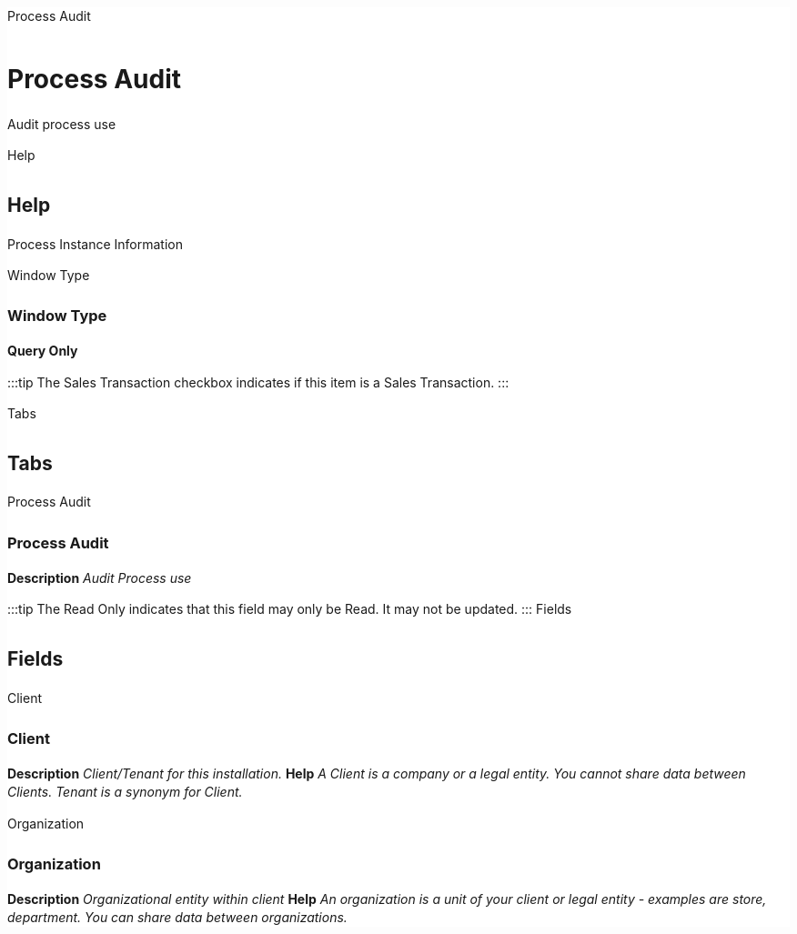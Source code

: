 
Process Audit
# Process Audit


Audit process use

Help
## Help

Process Instance Information

Window Type
### Window Type

**Query Only**

:::tip
The Sales Transaction checkbox indicates if this item is a Sales Transaction.
:::

Tabs
## Tabs


Process Audit
### Process Audit

**Description**
 *Audit Process use*

:::tip
The Read Only indicates that this field may only be Read.  It may not be updated.
:::
Fields
## Fields


Client
### Client

**Description**
 *Client/Tenant for this installation.*
**Help**
 *A Client is a company or a legal entity. You cannot share data between Clients. Tenant is a synonym for Client.*

Organization
### Organization

**Description**
 *Organizational entity within client*
**Help**
 *An organization is a unit of your client or legal entity - examples are store, department. You can share data between organizations.*
